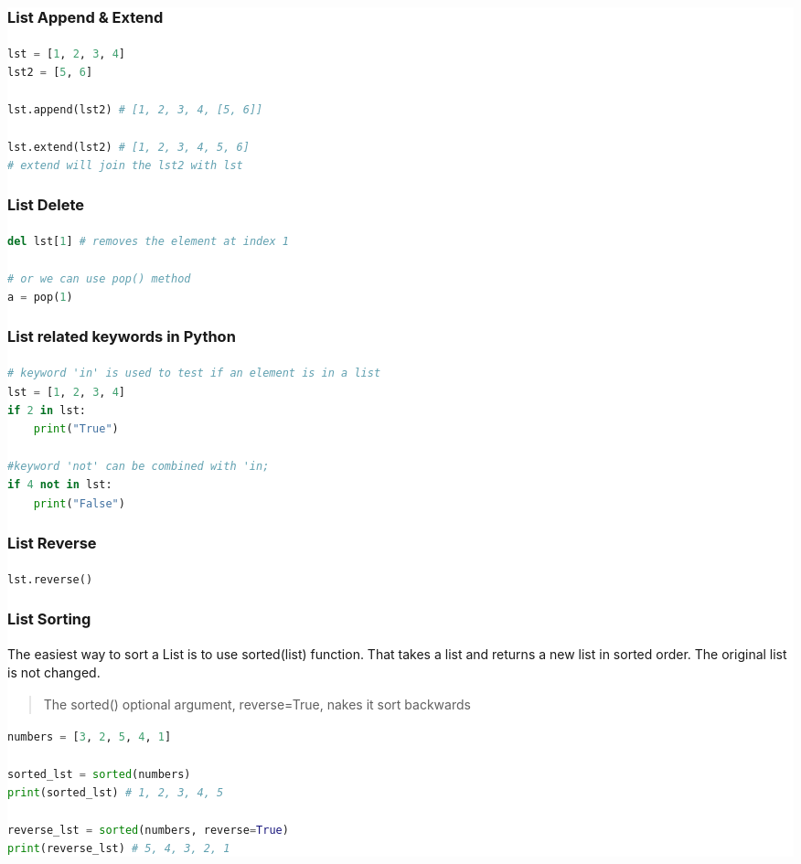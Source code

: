 ### List Append & Extend

```python
lst = [1, 2, 3, 4]
lst2 = [5, 6]

lst.append(lst2) # [1, 2, 3, 4, [5, 6]]

lst.extend(lst2) # [1, 2, 3, 4, 5, 6]
# extend will join the lst2 with lst
```

### List Delete

```python
del lst[1] # removes the element at index 1

# or we can use pop() method
a = pop(1)
```

### List related keywords in Python

```python
# keyword 'in' is used to test if an element is in a list
lst = [1, 2, 3, 4]
if 2 in lst:
    print("True")

#keyword 'not' can be combined with 'in;
if 4 not in lst:
    print("False")
```

### List Reverse

```python
lst.reverse()
```

### List Sorting

The easiest way to sort a List is to use sorted(list) function. That takes a list and returns a new list in sorted order. The original list is not changed.

> The sorted() optional argument, reverse=True, nakes it sort backwards

```python
numbers = [3, 2, 5, 4, 1]

sorted_lst = sorted(numbers)
print(sorted_lst) # 1, 2, 3, 4, 5

reverse_lst = sorted(numbers, reverse=True)
print(reverse_lst) # 5, 4, 3, 2, 1
```

